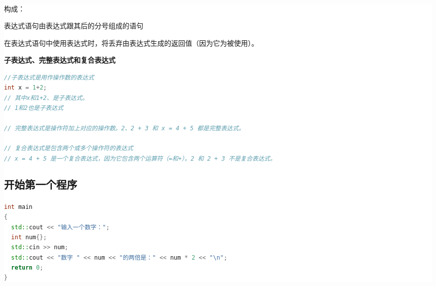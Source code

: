 构成：

表达式语句由表达式跟其后的分号组成的语句

在表达式语句中使用表达式时，将丢弃由表达式生成的返回值（因为它为被使用）。

**子表达式、完整表达式和复合表达式**

```C++
//子表达式是用作操作数的表达式
int x = 1+2;
// 其中x和1+2、是子表达式。
// 1和2也是子表达式

// 完整表达式是操作符加上对应的操作数。2、2 + 3 和 x = 4 + 5 都是完整表达式。

// 复合表达式是包含两个或多个操作符的表达式
// x = 4 + 5 是一个复合表达式，因为它包含两个运算符（=和+）。2 和 2 + 3 不是复合表达式。
```

## 开始第一个程序

```C++
int main
{
  std::cout << "输入一个数字：";
  int num{};
  std::cin >> num;
  std::cout << "数字 " << num << "的两倍是：" << num * 2 << "\n";
  return 0;
}
```
